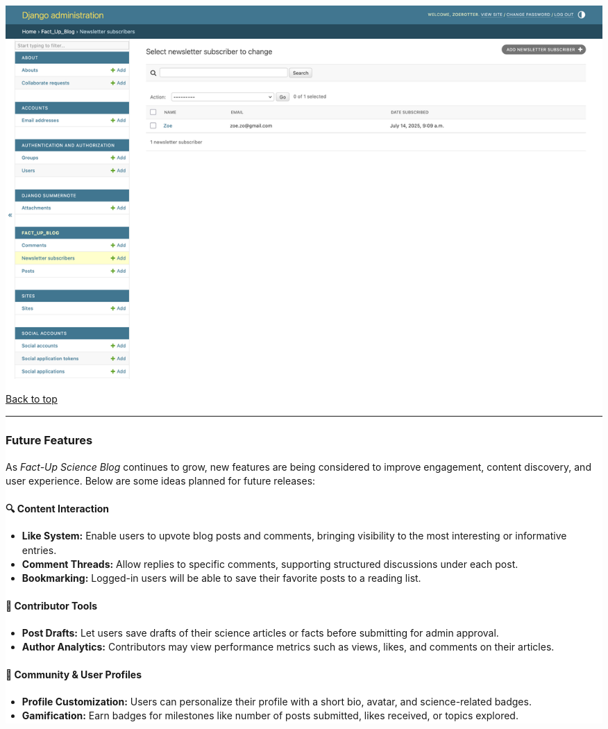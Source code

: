 ![Django Admin Portal Newsletter Subscriptions](/docs/readme-md/admin-view-newsletter.png)

[Back to top](#contents)

---

### Future Features

As *Fact-Up Science Blog* continues to grow, new features are being considered to improve engagement, content discovery, and user experience. Below are some ideas planned for future releases:

#### 🔍 Content Interaction
- **Like System:** Enable users to upvote blog posts and comments, bringing visibility to the most interesting or informative entries.
- **Comment Threads:** Allow replies to specific comments, supporting structured discussions under each post.
- **Bookmarking:** Logged-in users will be able to save their favorite posts to a reading list.

#### 🧪 Contributor Tools
- **Post Drafts:** Let users save drafts of their science articles or facts before submitting for admin approval.
- **Author Analytics:** Contributors may view performance metrics such as views, likes, and comments on their articles.

#### 🧬 Community & User Profiles
- **Profile Customization:** Users can personalize their profile with a short bio, avatar, and science-related badges.
- **Gamification:** Earn badges for milestones like number of posts submitted, likes received, or topics explored.
